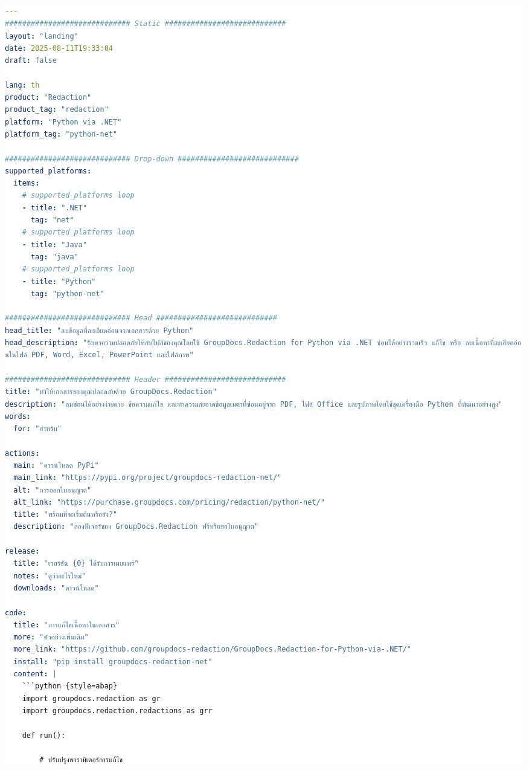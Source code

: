 ```yaml
---
############################# Static ############################
layout: "landing"
date: 2025-08-11T19:33:04
draft: false

lang: th
product: "Redaction"
product_tag: "redaction"
platform: "Python via .NET"
platform_tag: "python-net"

############################# Drop-down ############################
supported_platforms:
  items:
    # supported_platforms loop
    - title: ".NET"
      tag: "net"
    # supported_platforms loop
    - title: "Java"
      tag: "java"
    # supported_platforms loop
    - title: "Python"
      tag: "python-net"

############################# Head ############################
head_title: "ลบข้อมูลที่ละเอียดอ่อนจากเอกสารด้วย Python"
head_description: "รักษาความปลอดภัยให้กับไฟล์ของคุณโดยใช้ GroupDocs.Redaction for Python via .NET ซ่อนได้อย่างรวดเร็ว แก้ไข หรือ ลบเนื้อหาที่ละเอียดอ่อนในไฟล์ PDF, Word, Excel, PowerPoint และไฟล์ภาพ"

############################# Header ############################
title: "ทำให้เอกสารของคุณปลอดภัยด้วย GroupDocs.Redaction"
description: "ลบซ่อนได้อย่างง่ายดาย ข้อความแก้ไข และทำความสะอาดข้อมูลเมตาที่ซ่อนอยู่จาก PDF, ไฟล์ Office และรูปภาพโดยใช้ชุดเครื่องมือ Python ที่พัฒนาอย่างสูง"
words:
  for: "สำหรับ"

actions:
  main: "ดาวน์โหลด PyPi"
  main_link: "https://pypi.org/project/groupdocs-redaction-net/"
  alt: "การออกใบอนุญาต"
  alt_link: "https://purchase.groupdocs.com/pricing/redaction/python-net/"
  title: "พร้อมที่จะเริ่มต้นหรือยัง?"
  description: "ลองฟีเจอร์ของ GroupDocs.Redaction ฟรีหรือขอใบอนุญาต"

release:
  title: "เวอร์ชัน {0} ได้รับการเผยแพร่"
  notes: "ดูว่าอะไรใหม่"
  downloads: "ดาวน์โหลด"

code:
  title: "การแก้ไขเนื้อหาในเอกสาร"
  more: "ตัวอย่างเพิ่มเติม"
  more_link: "https://github.com/groupdocs-redaction/GroupDocs.Redaction-for-Python-via-.NET/"
  install: "pip install groupdocs-redaction-net"
  content: |
    ```python {style=abap}
    import groupdocs.redaction as gr
    import groupdocs.redaction.redactions as grr

    def run():

        # ปรับปรุงพารามิเตอร์การแก้ไข
```
